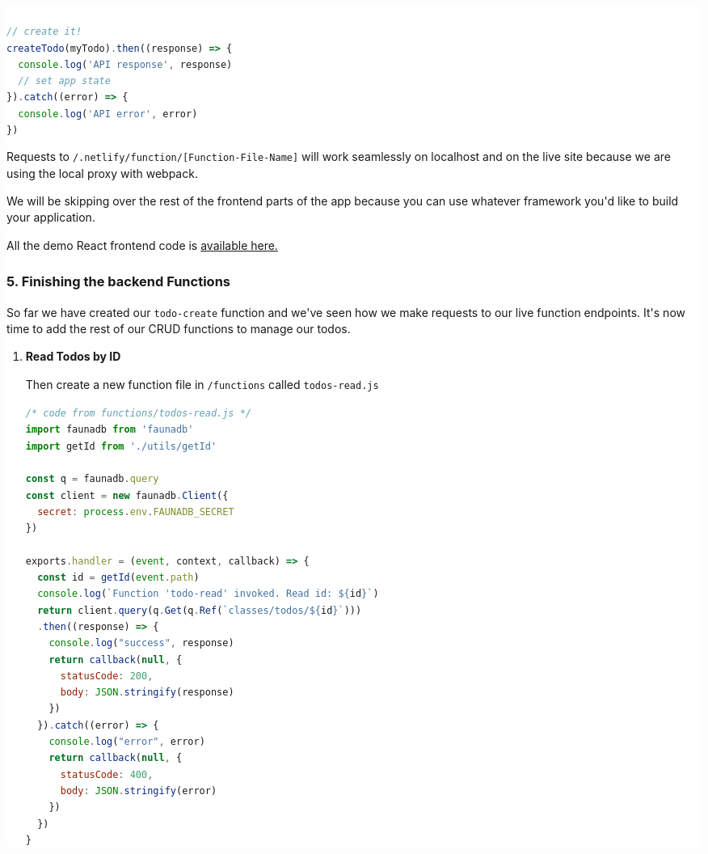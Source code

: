 ```js

// create it!
createTodo(myTodo).then((response) => {
  console.log('API response', response)
  // set app state
}).catch((error) => {
  console.log('API error', error)
})
```

Requests to `/.netlify/function/[Function-File-Name]` will work seamlessly on localhost and on the live site because we are using the local proxy with webpack.

We will be skipping over the rest of the frontend parts of the app because you can use whatever framework you'd like to build your application.

All the demo React frontend code is [available here.](https://github.com/netlify/netlify-faunadb-example/tree/17a9ba47a8b1b2408b68e793fba4c5fd17bf85da/src)

### 5. Finishing the backend Functions

So far we have created our `todo-create` function and we've seen how we make requests to our live function endpoints. It's now time to add the rest of our CRUD functions to manage our todos.

1. **Read Todos by ID**

    Then create a new function file in `/functions` called `todos-read.js`

    ```js
    /* code from functions/todos-read.js */
    import faunadb from 'faunadb'
    import getId from './utils/getId'

    const q = faunadb.query
    const client = new faunadb.Client({
      secret: process.env.FAUNADB_SECRET
    })

    exports.handler = (event, context, callback) => {
      const id = getId(event.path)
      console.log(`Function 'todo-read' invoked. Read id: ${id}`)
      return client.query(q.Get(q.Ref(`classes/todos/${id}`)))
      .then((response) => {
        console.log("success", response)
        return callback(null, {
          statusCode: 200,
          body: JSON.stringify(response)
        })
      }).catch((error) => {
        console.log("error", error)
        return callback(null, {
          statusCode: 400,
          body: JSON.stringify(error)
        })
      })
    }
    ```

